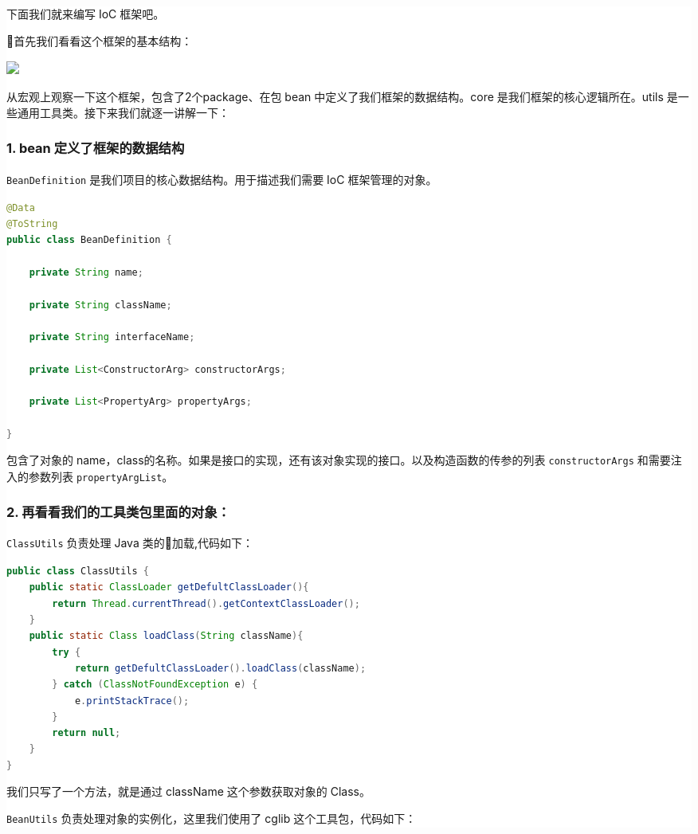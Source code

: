 下面我们就来编写 IoC 框架吧。

首先我们看看这个框架的基本结构：

![](https://ws1.sinaimg.cn/large/006tKfTcly1fndrb3d0ofj308107cmxf.jpg)

从宏观上观察一下这个框架，包含了2个package、在包 bean 中定义了我们框架的数据结构。core 是我们框架的核心逻辑所在。utils 是一些通用工具类。接下来我们就逐一讲解一下：

### 1. bean 定义了框架的数据结构

`BeanDefinition` 是我们项目的核心数据结构。用于描述我们需要 IoC 框架管理的对象。

```java
@Data
@ToString
public class BeanDefinition {

    private String name;

    private String className;

    private String interfaceName;

    private List<ConstructorArg> constructorArgs;

    private List<PropertyArg> propertyArgs;

}
```
包含了对象的 name，class的名称。如果是接口的实现，还有该对象实现的接口。以及构造函数的传参的列表 `constructorArgs` 和需要注入的参数列表 `propertyArgList`。

### 2. 再看看我们的工具类包里面的对象：

`ClassUtils` 负责处理 Java 类的加载,代码如下：
```java
public class ClassUtils {
    public static ClassLoader getDefultClassLoader(){
        return Thread.currentThread().getContextClassLoader();
    }
    public static Class loadClass(String className){
        try {
            return getDefultClassLoader().loadClass(className);
        } catch (ClassNotFoundException e) {
            e.printStackTrace();
        }
        return null;
    }
}
```
我们只写了一个方法，就是通过 className 这个参数获取对象的 Class。

`BeanUtils` 负责处理对象的实例化，这里我们使用了 cglib 这个工具包，代码如下：
